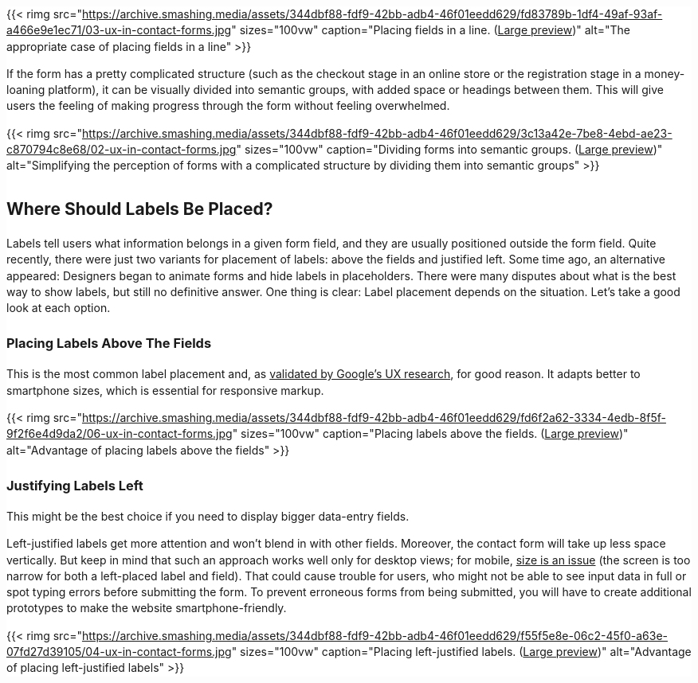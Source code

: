 {{< rimg  src="https://archive.smashing.media/assets/344dbf88-fdf9-42bb-adb4-46f01eedd629/fd83789b-1df4-49af-93af-a466e9e1ec71/03-ux-in-contact-forms.jpg" sizes="100vw" caption="Placing fields in a line. (<a href='https://archive.smashing.media/assets/344dbf88-fdf9-42bb-adb4-46f01eedd629/fd83789b-1df4-49af-93af-a466e9e1ec71/03-ux-in-contact-forms.jpg'>Large preview</a>)" alt="The appropriate case of placing fields in a line" >}}

<p>If the form has a pretty complicated structure (such as the checkout stage in an online store or the registration stage in a money-loaning platform), it can be visually divided into semantic groups, with added space or headings between them. This will give users the feeling of making progress through the form without feeling overwhelmed.</p>

{{< rimg  src="https://archive.smashing.media/assets/344dbf88-fdf9-42bb-adb4-46f01eedd629/3c13a42e-7be8-4ebd-ae23-c870794c8e68/02-ux-in-contact-forms.jpg" sizes="100vw" caption="Dividing forms into semantic groups. (<a href='https://archive.smashing.media/assets/344dbf88-fdf9-42bb-adb4-46f01eedd629/3c13a42e-7be8-4ebd-ae23-c870794c8e68/02-ux-in-contact-forms.jpg'>Large preview</a>)" alt="Simplifying the perception of forms with a complicated structure by dividing them into semantic groups" >}}

## Where Should Labels Be Placed?

<p>Labels tell users what information belongs in a given form field, and they are usually positioned outside the form field. Quite recently, there were just two variants for placement of labels: above the fields and justified left. Some time ago, an alternative appeared: Designers began to animate forms and hide labels in placeholders. There were many disputes about what is the best way to show labels, but still no definitive answer. One thing is clear: Label placement depends on the situation. Let’s take a good look at each option.</p>

### Placing Labels Above The Fields

<p>This is the most common label placement and, as <a href="https://research.googleblog.com/2014/07/simple-is-better-making-your-web-forms.html">validated by Google’s UX research</a>, for good reason. It adapts better to smartphone sizes, which is essential for responsive markup.</p>

{{< rimg src="https://archive.smashing.media/assets/344dbf88-fdf9-42bb-adb4-46f01eedd629/fd6f2a62-3334-4edb-8f5f-9f2f6e4d9da2/06-ux-in-contact-forms.jpg" sizes="100vw" caption="Placing labels above the fields. (<a href='https://archive.smashing.media/assets/344dbf88-fdf9-42bb-adb4-46f01eedd629/fd6f2a62-3334-4edb-8f5f-9f2f6e4d9da2/06-ux-in-contact-forms.jpg'>Large preview</a>)" alt="Advantage of placing labels above the fields" >}}

### Justifying Labels Left

<p>This might be the best choice if you need to display bigger data-entry fields.

Left-justified labels get more attention and won’t blend in with other fields. Moreover, the contact form will take up less space vertically. But keep in mind that such an approach works well only for desktop views; for mobile, <a href="https://baymard.com/blog/mobile-form-usability-label-position">size is an issue</a> (the screen is too narrow for both a left-placed label and field). That could cause trouble for users, who might not be able to see input data in full or spot typing errors before submitting the form. To prevent erroneous forms from being submitted, you will have to create additional prototypes to make the website smartphone-friendly.</p>

{{< rimg src="https://archive.smashing.media/assets/344dbf88-fdf9-42bb-adb4-46f01eedd629/f55f5e8e-06c2-45f0-a63e-07fd27d39105/04-ux-in-contact-forms.jpg" sizes="100vw" caption="Placing left-justified labels. (<a href='https://archive.smashing.media/assets/344dbf88-fdf9-42bb-adb4-46f01eedd629/f55f5e8e-06c2-45f0-a63e-07fd27d39105/04-ux-in-contact-forms.jpg'>Large preview</a>)" alt="Advantage of placing left-justified labels" >}}
